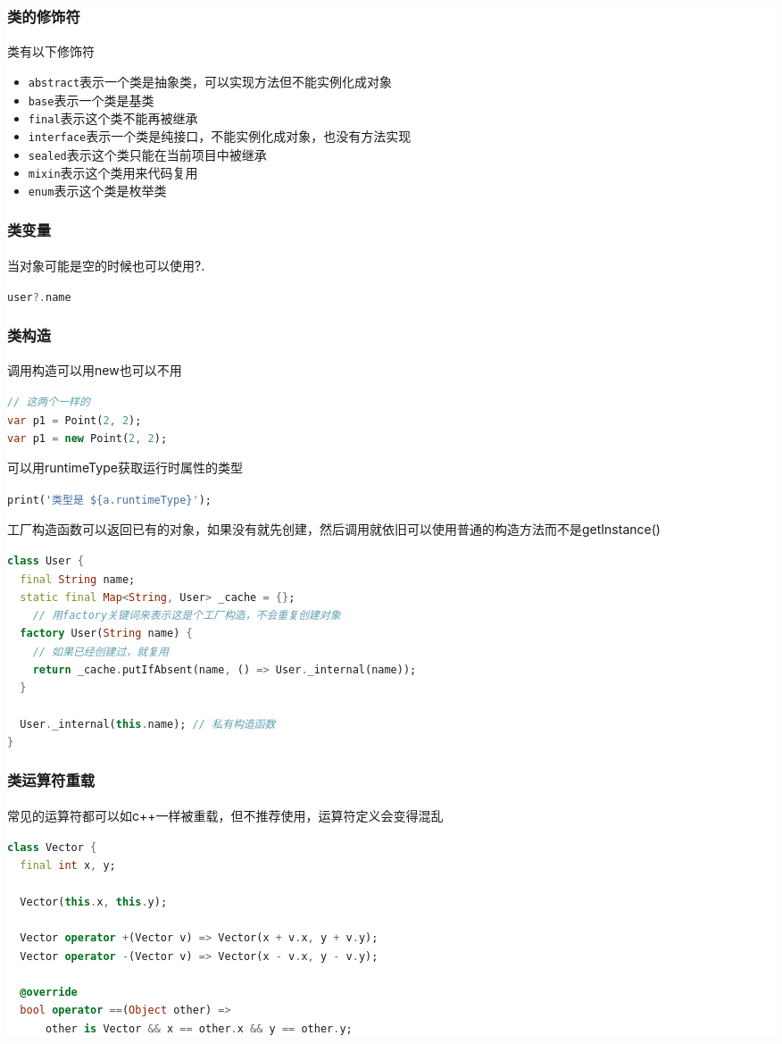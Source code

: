### 类的修饰符

类有以下修饰符

- `abstract`表示一个类是抽象类，可以实现方法但不能实例化成对象
- `base`表示一个类是基类
- `final`表示这个类不能再被继承
- `interface`表示一个类是纯接口，不能实例化成对象，也没有方法实现
- `sealed`表示这个类只能在当前项目中被继承
- `mixin`表示这个类用来代码复用
- `enum`表示这个类是枚举类

### 类变量

当对象可能是空的时候也可以使用?.

```dart
user?.name
```

### 类构造

调用构造可以用new也可以不用

```dart
// 这两个一样的
var p1 = Point(2, 2);
var p1 = new Point(2, 2);
```

可以用runtimeType获取运行时属性的类型

```dart
print('类型是 ${a.runtimeType}');
```

工厂构造函数可以返回已有的对象，如果没有就先创建，然后调用就依旧可以使用普通的构造方法而不是getInstance()

```dart
class User {
  final String name;
  static final Map<String, User> _cache = {};
	// 用factory关键词来表示这是个工厂构造，不会重复创建对象
  factory User(String name) {
    // 如果已经创建过，就复用
    return _cache.putIfAbsent(name, () => User._internal(name));
  }

  User._internal(this.name); // 私有构造函数
}
```

### 类运算符重载

常见的运算符都可以如c++一样被重载，但不推荐使用，运算符定义会变得混乱

```dart
class Vector {
  final int x, y;

  Vector(this.x, this.y);

  Vector operator +(Vector v) => Vector(x + v.x, y + v.y);
  Vector operator -(Vector v) => Vector(x - v.x, y - v.y);

  @override
  bool operator ==(Object other) =>
      other is Vector && x == other.x && y == other.y;

```